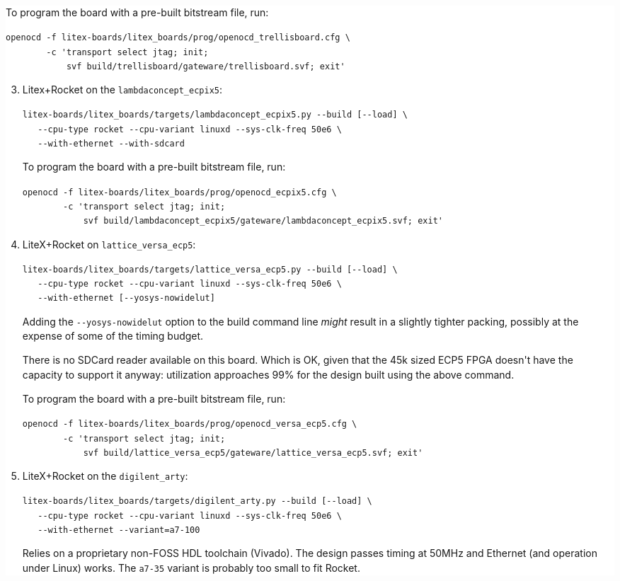    To program the board with a pre-built bitstream file, run:

   ```
   openocd -f litex-boards/litex_boards/prog/openocd_trellisboard.cfg \
           -c 'transport select jtag; init;
               svf build/trellisboard/gateware/trellisboard.svf; exit'
   ```

3. Litex+Rocket on the `lambdaconcept_ecpix5`:

   ```
   litex-boards/litex_boards/targets/lambdaconcept_ecpix5.py --build [--load] \
      --cpu-type rocket --cpu-variant linuxd --sys-clk-freq 50e6 \
      --with-ethernet --with-sdcard
   ```

   To program the board with a pre-built bitstream file, run:

   ```
   openocd -f litex-boards/litex_boards/prog/openocd_ecpix5.cfg \
           -c 'transport select jtag; init;
               svf build/lambdaconcept_ecpix5/gateware/lambdaconcept_ecpix5.svf; exit'
   ```

4. LiteX+Rocket on `lattice_versa_ecp5`:

   ```
   litex-boards/litex_boards/targets/lattice_versa_ecp5.py --build [--load] \
      --cpu-type rocket --cpu-variant linuxd --sys-clk-freq 50e6 \
      --with-ethernet [--yosys-nowidelut]
   ```

   Adding the `--yosys-nowidelut` option to the build command line *might*
   result in a slightly tighter packing, possibly at the expense of some of
   the timing budget.

   There is no SDCard reader available on this board. Which is OK, given that
   the 45k sized ECP5 FPGA doesn't have the capacity to support it anyway:
   utilization approaches 99% for the design built using the above command.

   To program the board with a pre-built bitstream file, run:

   ```
   openocd -f litex-boards/litex_boards/prog/openocd_versa_ecp5.cfg \
           -c 'transport select jtag; init;
               svf build/lattice_versa_ecp5/gateware/lattice_versa_ecp5.svf; exit'
   ```

5. LiteX+Rocket on the `digilent_arty`:

   ```
   litex-boards/litex_boards/targets/digilent_arty.py --build [--load] \
      --cpu-type rocket --cpu-variant linuxd --sys-clk-freq 50e6 \
      --with-ethernet --variant=a7-100
   ```

   Relies on a proprietary non-FOSS HDL toolchain (Vivado). The design
   passes timing at 50MHz and Ethernet (and operation under Linux) works.
   The `a7-35` variant is probably too small to fit Rocket.
